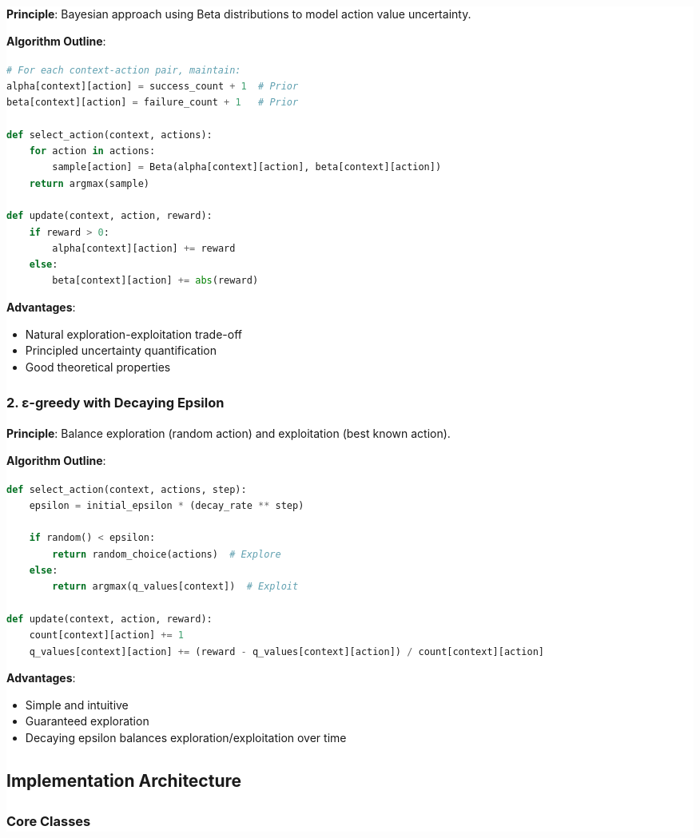 **Principle**: Bayesian approach using Beta distributions to model action value uncertainty.

**Algorithm Outline**:
```python
# For each context-action pair, maintain:
alpha[context][action] = success_count + 1  # Prior
beta[context][action] = failure_count + 1   # Prior

def select_action(context, actions):
    for action in actions:
        sample[action] = Beta(alpha[context][action], beta[context][action])
    return argmax(sample)

def update(context, action, reward):
    if reward > 0:
        alpha[context][action] += reward
    else:
        beta[context][action] += abs(reward)
```

**Advantages**:
- Natural exploration-exploitation trade-off
- Principled uncertainty quantification
- Good theoretical properties

### 2. ε-greedy with Decaying Epsilon

**Principle**: Balance exploration (random action) and exploitation (best known action).

**Algorithm Outline**:
```python
def select_action(context, actions, step):
    epsilon = initial_epsilon * (decay_rate ** step)
    
    if random() < epsilon:
        return random_choice(actions)  # Explore
    else:
        return argmax(q_values[context])  # Exploit

def update(context, action, reward):
    count[context][action] += 1
    q_values[context][action] += (reward - q_values[context][action]) / count[context][action]
```

**Advantages**:
- Simple and intuitive
- Guaranteed exploration
- Decaying epsilon balances exploration/exploitation over time

## Implementation Architecture

### Core Classes
